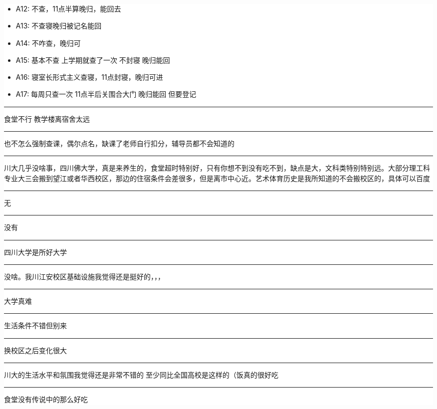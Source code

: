- A12: 不查，11点半算晚归，能回去

- A13: 不查寝晚归被记名能回

- A14: 不咋查，晚归可

- A15: 基本不查 上学期就查了一次 不封寝 晚归能回

- A16: 寝室长形式主义查寝，11点封寝，晚归可进

- A17: 每周只查一次 11点半后关围合大门 晚归能回 但要登记

***

食堂不行 教学楼离宿舍太远

***

也不怎么强制查课，偶尔点名，缺课了老师自行扣分，辅导员都不会知道的

***

川大几乎没啥事，四川佛大学，真是来养生的，食堂超时特别好，只有你想不到没有吃不到，缺点是大，文科类特别特别远。大部分理工科专业大三会搬到望江或者华西校区，那边的住宿条件会差很多，但是离市中心近。艺术体育历史是我所知道的不会搬校区的，具体可以百度

***

无

***

没有

***

四川大学是所好大学

***

没啥。我川江安校区基础设施我觉得还是挺好的，，，

***

大学真难

***

生活条件不错但别来

***

换校区之后变化很大

***

川大的生活水平和氛围我觉得还是非常不错的 至少同比全国高校是这样的（饭真的很好吃

***

食堂没有传说中的那么好吃
